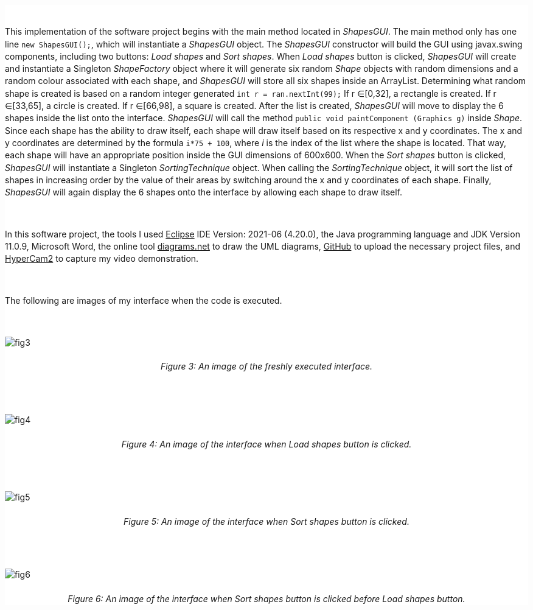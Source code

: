   <br>
  
  This implementation of the software project begins with the main method located in <i>ShapesGUI</i>. The main method only has one line `new ShapesGUI();`, which will instantiate a <i>ShapesGUI</i> object. The <i>ShapesGUI</i> constructor will build the GUI using javax.swing components, including two buttons: <i>Load shapes</i> and <i>Sort shapes</i>. When <i>Load shapes</i> button is clicked, <i>ShapesGUI</i> will create and instantiate a Singleton <i>ShapeFactory</i> object where it will generate six random <i>Shape</i> objects with random dimensions and a random colour associated with each shape, and <i>ShapesGUI</i> will store all six shapes inside an ArrayList. Determining what random shape is created is based on a random integer generated `int r = ran.nextInt(99);` If r ∈[0,32], a rectangle is created. If r ∈[33,65], a circle is created. If r ∈[66,98], a square is created. After the list is created, <i>ShapesGUI</i> will move to display the 6 shapes inside the list onto the interface. <i>ShapesGUI</i> will call the method `public void paintComponent (Graphics g)` inside <i>Shape</i>. Since each shape has the ability to draw itself, each shape will draw itself based on its respective x and y coordinates. The x and y coordinates are determined by the formula `i*75 + 100`, where <i>i</i> is the index of the list where the shape is located. That way, each shape will have an appropriate position inside the GUI dimensions of 600x600. When the <i>Sort shapes</i> button is clicked, <i>ShapesGUI</i> will instantiate a Singleton <i>SortingTechnique</i> object. When calling the <i>SortingTechnique</i> object, it will sort the list of shapes in increasing order by the value of their areas by switching around the x and y coordinates of each shape. Finally, <i>ShapesGUI</i> will again display the 6 shapes onto the interface by allowing each shape to draw itself.

  <br>
  
  In this software project, the tools I used <a href="https://www.eclipse.org/">Eclipse</a> IDE Version: 2021-06 (4.20.0), the Java programming language and JDK Version 11.0.9, Microsoft Word, the online tool <a href="https://www.diagrams.net/">diagrams.net</a> to draw the UML diagrams, <a href="https://github.com/">GitHub</a> to upload the necessary project files, and <a href="http://hypercam.uptodown.hyperionics.com/hc2/">HyperCam2</a> to capture my video demonstration.

  <br>
  
  The following are images of my interface when the code is executed.
  
  <br>
  
  ![fig3](https://user-images.githubusercontent.com/45662855/136064663-029dbc8b-f7b7-43c3-af38-188437c09a27.png)
  <h6 align="center"> Figure 3: An image of the freshly executed interface. </h6>
  
  <br>
  
  ![fig4](https://user-images.githubusercontent.com/45662855/136064712-94b91037-519d-44cd-87db-0495c834c88f.png)
  <h6 align="center"> Figure 4: An image of the interface when <i>Load shapes</i> button is clicked. </h6>
  
  <br>
  
  ![fig5](https://user-images.githubusercontent.com/45662855/136064740-8e4bd20a-1527-4399-a44f-6b2b7a44918f.png)
  <h6 align="center"> Figure 5: An image of the interface when <i>Sort shapes</i> button is clicked. </h6>
  
  <br>
  
  ![fig6](https://user-images.githubusercontent.com/45662855/136064769-4f3ec449-6624-4a4c-b190-0d1a35bcb559.png)
  <h6 align="center"> Figure 6: An image of the interface when <i>Sort shapes</i> button is clicked before <i>Load shapes</i> button. </h6>
  